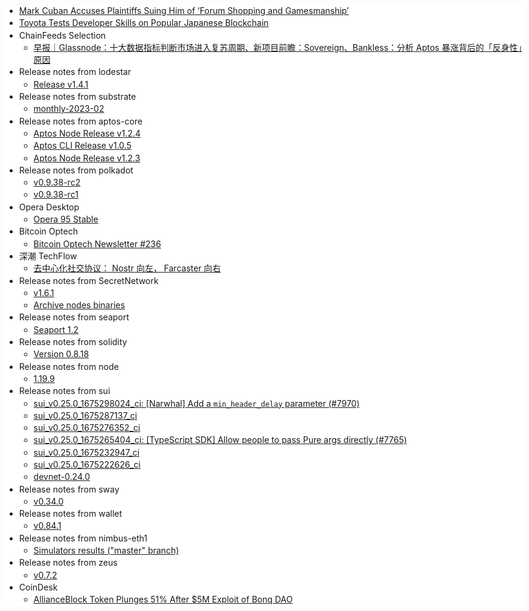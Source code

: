   - [Mark Cuban Accuses Plaintiffs Suing Him of ‘Forum Shopping and Gamesmanship’](https://blockworks.co/news/mark-cuban-accuses-plaintiffs-suing-him-of-forum-shopping-and-gamesmanship)
  - [Toyota Tests Developer Skills on Popular Japanese Blockchain](https://blockworks.co/news/toyota-tests-developer-skills-with-hackathon)
- ChainFeeds Selection
  - [早报｜Glassnode：十大数据指标判断市场进入复苏周期、新项目前瞻：Sovereign、Bankless：分析 Aptos 暴涨背后的「反身性」原因](https://chainfeeds.substack.com/p/glassnodesovereignbankless-aptos)
- Release notes from lodestar
  - [Release v1.4.1](https://github.com/ChainSafe/lodestar/releases/tag/v1.4.1)
- Release notes from substrate
  - [monthly-2023-02](https://github.com/paritytech/substrate/releases/tag/monthly-2023-02)
- Release notes from aptos-core
  - [Aptos Node Release v1.2.4](https://github.com/aptos-labs/aptos-core/releases/tag/aptos-node-v1.2.4)
  - [Aptos CLI Release v1.0.5](https://github.com/aptos-labs/aptos-core/releases/tag/aptos-cli-v1.0.5)
  - [Aptos Node Release v1.2.3](https://github.com/aptos-labs/aptos-core/releases/tag/aptos-node-v1.2.3)
- Release notes from polkadot
  - [v0.9.38-rc2](https://github.com/paritytech/polkadot/releases/tag/v0.9.38-rc2)
  - [v0.9.38-rc1](https://github.com/paritytech/polkadot/releases/tag/v0.9.38-rc1)
- Opera Desktop
  - [Opera 95 Stable](https://blogs.opera.com/desktop/2023/02/opera-95-stable/)
- Bitcoin Optech
  - [Bitcoin Optech Newsletter #236](https://bitcoinops.org/en/newsletters/2023/02/01/)
- 深潮 TechFlow
  - [去中心化社交协议： Nostr 向左， Farcaster 向右](https://techflowpost.substack.com/p/nostr-farcaster)
- Release notes from SecretNetwork
  - [v1.6.1](https://github.com/scrtlabs/SecretNetwork/releases/tag/v1.6.1)
  - [Archive nodes binaries](https://github.com/scrtlabs/SecretNetwork/releases/tag/v1.2.0-archive)
- Release notes from seaport
  - [Seaport 1.2](https://github.com/ProjectOpenSea/seaport/releases/tag/1.2)
- Release notes from solidity
  - [Version 0.8.18](https://github.com/ethereum/solidity/releases/tag/v0.8.18)
- Release notes from node
  - [1.19.9](https://github.com/mysteriumnetwork/node/releases/tag/1.19.9)
- Release notes from sui
  - [sui_v0.25.0_1675298024_ci: [Narwhal] Add a `min_header_delay` parameter (#7970)](https://github.com/MystenLabs/sui/releases/tag/sui_v0.25.0_1675298024_ci)
  - [sui_v0.25.0_1675287137_ci](https://github.com/MystenLabs/sui/releases/tag/sui_v0.25.0_1675287137_ci)
  - [sui_v0.25.0_1675276352_ci](https://github.com/MystenLabs/sui/releases/tag/sui_v0.25.0_1675276352_ci)
  - [sui_v0.25.0_1675265404_ci: [TypeScript SDK] Allow people to pass Pure args directly (#7765)](https://github.com/MystenLabs/sui/releases/tag/sui_v0.25.0_1675265404_ci)
  - [sui_v0.25.0_1675232947_ci](https://github.com/MystenLabs/sui/releases/tag/sui_v0.25.0_1675232947_ci)
  - [sui_v0.25.0_1675222626_ci](https://github.com/MystenLabs/sui/releases/tag/sui_v0.25.0_1675222626_ci)
  - [devnet-0.24.0](https://github.com/MystenLabs/sui/releases/tag/devnet-0.24.0)
- Release notes from sway
  - [v0.34.0](https://github.com/FuelLabs/sway/releases/tag/v0.34.0)
- Release notes from wallet
  - [v0.84.1](https://github.com/liquality/wallet/releases/tag/v0.84.1)
- Release notes from nimbus-eth1
  - [Simulators results ("master" branch)](https://github.com/status-im/nimbus-eth1/releases/tag/sim-stat)
- Release notes from zeus
  - [v0.7.2](https://github.com/ZeusLN/zeus/releases/tag/v0.7.2)
- CoinDesk
  - [AllianceBlock Token Plunges 51% After $5M Exploit of Bonq DAO](https://www.coindesk.com/business/2023/02/01/allianceblock-token-plunges-51-after-5m-exploit/?utm_medium=referral&utm_source=rss&utm_campaign=headlines)